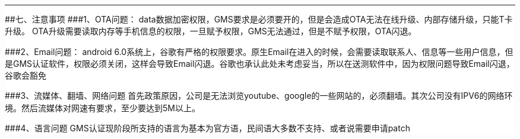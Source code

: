

----------


##七、注意事项
###1、OTA问题：
	   data数据加密权限，GMS要求是必须要开的，但是会造成OTA无法在线升级、内部存储升级，只能T卡升级。
	   OTA升级需要读取内存等手机信息的权限，一旦赋予权限，GMS无法通过，但是不赋予权限，OTA闪退。

###2、Email问题：
	  android 6.0系统上，谷歌有严格的权限要求。原生Email在进入的时候，会需要读取联系人、信息等一些用户信息，但是GMS认证软件，权限必须关闭，这样会导致Email闪退。谷歌也承认此处未考虑妥当，所以在送测软件中，因为权限问题导致Email闪退，谷歌会豁免

###3、流媒体、翻墙、网络问题
	  首先政策原因，公司是无法浏览youtube、google的一些网站的，必须翻墙。其次公司没有IPV6的网络环境。然后流媒体对网速有要求，至少要达到5M以上。

###4、语言问题
	 GMS认证现阶段所支持的语言为基本为官方语，民间语大多数不支持、或者说需要申请patch

